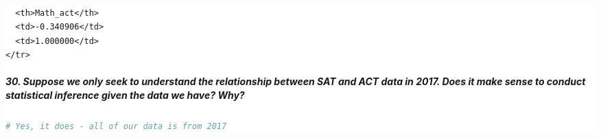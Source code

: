       <th>Math_act</th>
      <td>-0.340906</td>
      <td>1.000000</td>
    </tr>
  </tbody>
</table>
</div>



##### 30. Suppose we only seek to understand the relationship between SAT and ACT data in 2017. Does it make sense to conduct statistical inference given the data we have? Why?


```python
# Yes, it does - all of our data is from 2017
```
